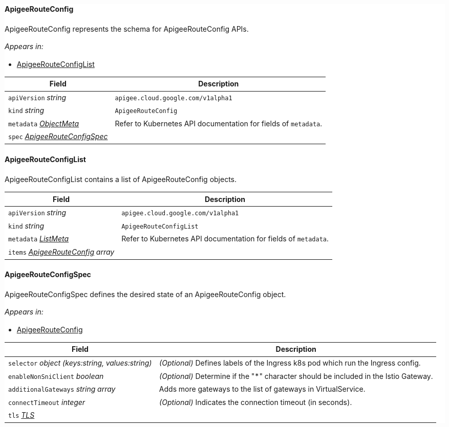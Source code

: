 
#### ApigeeRouteConfig



ApigeeRouteConfig represents the schema for ApigeeRouteConfig APIs.

_Appears in:_
- [ApigeeRouteConfigList](#apigeerouteconfiglist)

| Field | Description |
| --- | --- |
| `apiVersion` _string_ | `apigee.cloud.google.com/v1alpha1`
| `kind` _string_ | `ApigeeRouteConfig`
| `metadata` _[ObjectMeta](https://kubernetes.io/docs/reference/generated/kubernetes-api/v1.22/#objectmeta-v1-meta)_ | Refer to Kubernetes API documentation for fields of `metadata`. |
| `spec` _[ApigeeRouteConfigSpec](#apigeerouteconfigspec)_ |  |


#### ApigeeRouteConfigList



ApigeeRouteConfigList contains a list of ApigeeRouteConfig objects.



| Field | Description |
| --- | --- |
| `apiVersion` _string_ | `apigee.cloud.google.com/v1alpha1`
| `kind` _string_ | `ApigeeRouteConfigList`
| `metadata` _[ListMeta](https://kubernetes.io/docs/reference/generated/kubernetes-api/v1.22/#listmeta-v1-meta)_ | Refer to Kubernetes API documentation for fields of `metadata`. |
| `items` _[ApigeeRouteConfig](#apigeerouteconfig) array_ |  |


#### ApigeeRouteConfigSpec



ApigeeRouteConfigSpec defines the desired state of an ApigeeRouteConfig object.

_Appears in:_
- [ApigeeRouteConfig](#apigeerouteconfig)

| Field | Description |
| --- | --- |
| `selector` _object (keys:string, values:string)_ | *(Optional)* Defines labels of the Ingress k8s pod which run the Ingress config. |
| `enableNonSniClient` _boolean_ | *(Optional)* Determine if the "*" character should be included in the Istio Gateway. |
| `additionalGateways` _string array_ | Adds more gateways to the list of gateways in VirtualService. |
| `connectTimeout` _integer_ | *(Optional)* Indicates the connection timeout (in seconds). |
| `tls` _[TLS](#tls)_ |  |
